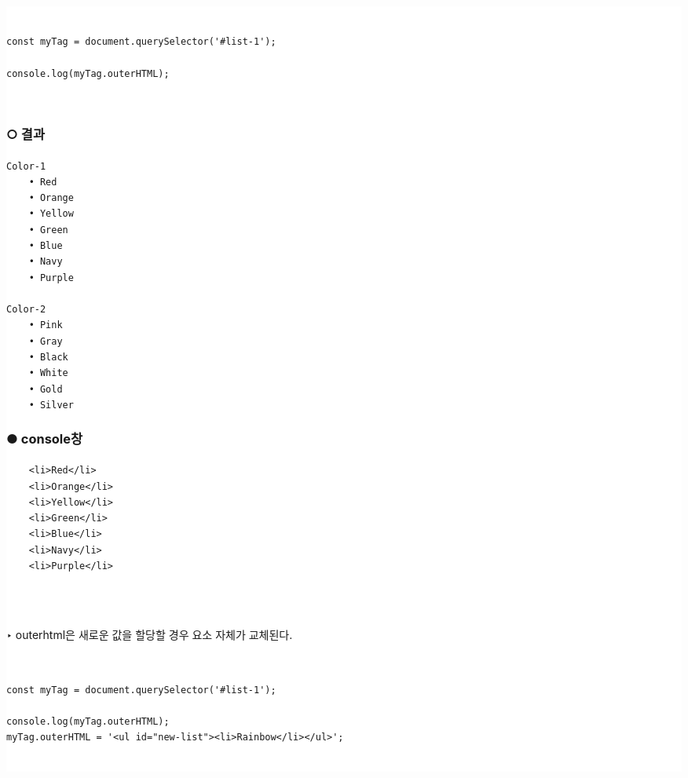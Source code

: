 &nbsp; 
```
const myTag = document.querySelector('#list-1');

console.log(myTag.outerHTML);
```

&nbsp; 
### ○ 결과  

```
Color-1
    • Red
    • Orange
    • Yellow
    • Green
    • Blue
    • Navy
    • Purple

Color-2 
    • Pink
    • Gray
    • Black
    • White
    • Gold
    • Silver
```
### ● console창
```    
    <li>Red</li>
    <li>Orange</li>
    <li>Yellow</li>
    <li>Green</li>
    <li>Blue</li>
    <li>Navy</li>
    <li>Purple</li>
    
```
&nbsp;
&nbsp;

‣ outerhtml은 새로운 값을 할당할 경우 요소 자체가 교체된다.

&nbsp;  

```
const myTag = document.querySelector('#list-1');

console.log(myTag.outerHTML);
myTag.outerHTML = '<ul id="new-list"><li>Rainbow</li></ul>';
```

&nbsp;  
